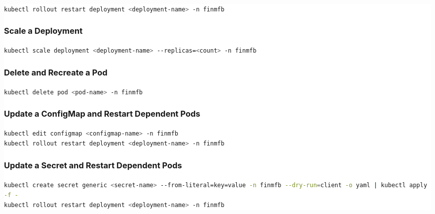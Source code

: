 ```bash
kubectl rollout restart deployment <deployment-name> -n finmfb
```

### Scale a Deployment

```bash
kubectl scale deployment <deployment-name> --replicas=<count> -n finmfb
```

### Delete and Recreate a Pod

```bash
kubectl delete pod <pod-name> -n finmfb
```

### Update a ConfigMap and Restart Dependent Pods

```bash
kubectl edit configmap <configmap-name> -n finmfb
kubectl rollout restart deployment <deployment-name> -n finmfb
```

### Update a Secret and Restart Dependent Pods

```bash
kubectl create secret generic <secret-name> --from-literal=key=value -n finmfb --dry-run=client -o yaml | kubectl apply -f -
kubectl rollout restart deployment <deployment-name> -n finmfb
```